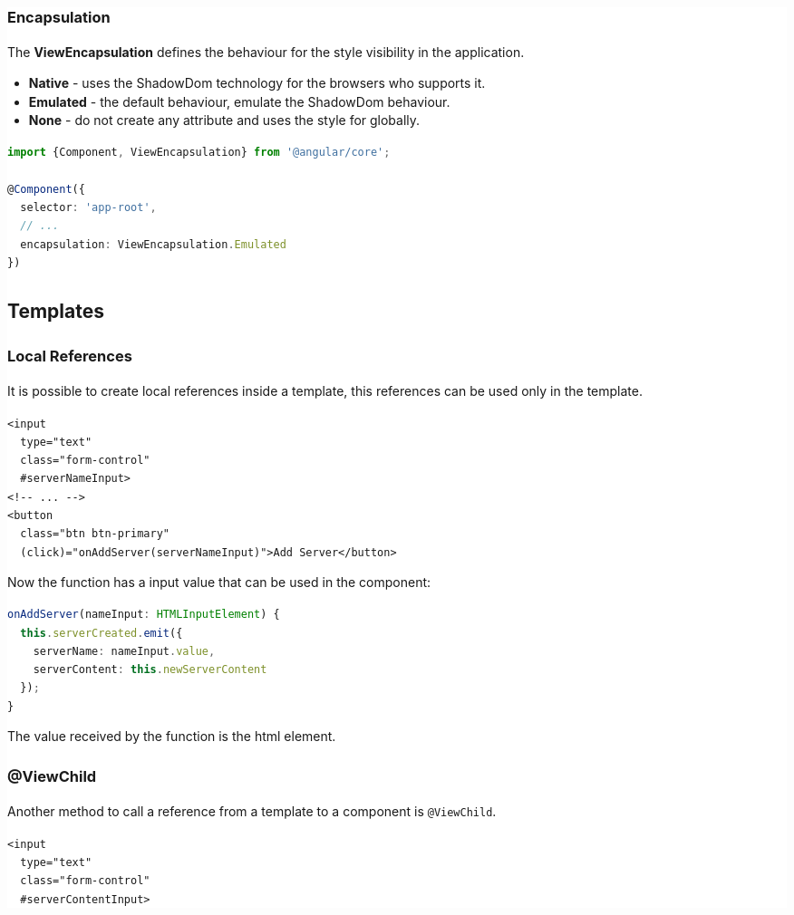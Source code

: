 ### Encapsulation

The **ViewEncapsulation** defines the behaviour for the style visibility
in the application.
- **Native** - uses the ShadowDom technology for the browsers who supports it.
- **Emulated** - the default behaviour, emulate the ShadowDom behaviour.
- **None** - do not create any attribute and uses the style for globally.

```typescript
import {Component, ViewEncapsulation} from '@angular/core';

@Component({
  selector: 'app-root',
  // ...
  encapsulation: ViewEncapsulation.Emulated
})
```

## Templates

### Local References

It is possible to create local references inside a template,
this references can be used only in the template.

```angular2html
<input 
  type="text" 
  class="form-control" 
  #serverNameInput>
<!-- ... -->
<button
  class="btn btn-primary"
  (click)="onAddServer(serverNameInput)">Add Server</button>
```

Now the function has a input value that can be used in the component:

```typescript
onAddServer(nameInput: HTMLInputElement) {
  this.serverCreated.emit({
    serverName: nameInput.value,
    serverContent: this.newServerContent
  });
}
```
The value received by the function is the html element.

### @ViewChild

Another method to call a reference from a template to a component is
`@ViewChild`.

```angular2html
<input
  type="text"
  class="form-control"
  #serverContentInput>
```
